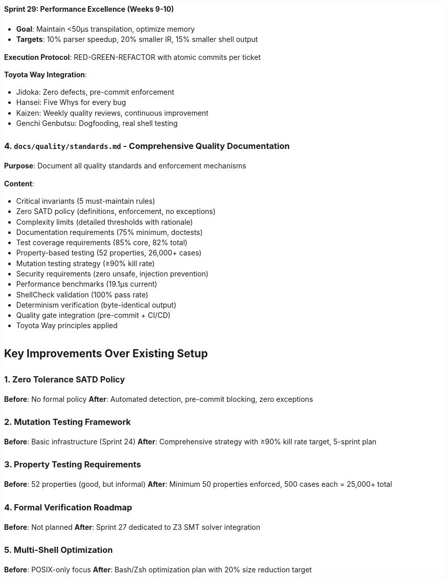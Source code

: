 #### Sprint 29: Performance Excellence (Weeks 9-10)
- **Goal**: Maintain <50µs transpilation, optimize memory
- **Targets**: 10% parser speedup, 20% smaller IR, 15% smaller shell output

**Execution Protocol**: RED-GREEN-REFACTOR with atomic commits per ticket

**Toyota Way Integration**:
- Jidoka: Zero defects, pre-commit enforcement
- Hansei: Five Whys for every bug
- Kaizen: Weekly quality reviews, continuous improvement
- Genchi Genbutsu: Dogfooding, real shell testing

### 4. `docs/quality/standards.md` - Comprehensive Quality Documentation

**Purpose**: Document all quality standards and enforcement mechanisms

**Content**:
- Critical invariants (5 must-maintain rules)
- Zero SATD policy (definitions, enforcement, no exceptions)
- Complexity limits (detailed thresholds with rationale)
- Documentation requirements (75% minimum, doctests)
- Test coverage requirements (85% core, 82% total)
- Property-based testing (52 properties, 26,000+ cases)
- Mutation testing strategy (≥90% kill rate)
- Security requirements (zero unsafe, injection prevention)
- Performance benchmarks (19.1µs current)
- ShellCheck validation (100% pass rate)
- Determinism verification (byte-identical output)
- Quality gate integration (pre-commit + CI/CD)
- Toyota Way principles applied

## Key Improvements Over Existing Setup

### 1. Zero Tolerance SATD Policy
**Before**: No formal policy
**After**: Automated detection, pre-commit blocking, zero exceptions

### 2. Mutation Testing Framework
**Before**: Basic infrastructure (Sprint 24)
**After**: Comprehensive strategy with ≥90% kill rate target, 5-sprint plan

### 3. Property Testing Requirements
**Before**: 52 properties (good, but informal)
**After**: Minimum 50 properties enforced, 500 cases each = 25,000+ total

### 4. Formal Verification Roadmap
**Before**: Not planned
**After**: Sprint 27 dedicated to Z3 SMT solver integration

### 5. Multi-Shell Optimization
**Before**: POSIX-only focus
**After**: Bash/Zsh optimization plan with 20% size reduction target
